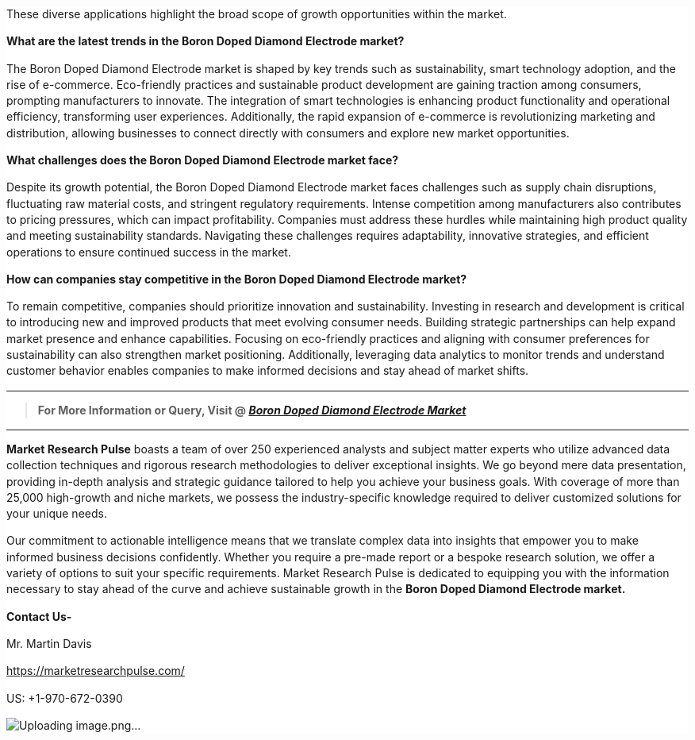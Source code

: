 These diverse applications highlight the broad scope of growth opportunities within the market.</p><p><strong>What are the latest trends in the Boron Doped Diamond Electrode market?</strong></p><p>The Boron Doped Diamond Electrode market is shaped by key trends such as sustainability, smart technology adoption, and the rise of e-commerce. Eco-friendly practices and sustainable product development are gaining traction among consumers, prompting manufacturers to innovate. The integration of smart technologies is enhancing product functionality and operational efficiency, transforming user experiences. Additionally, the rapid expansion of e-commerce is revolutionizing marketing and distribution, allowing businesses to connect directly with consumers and explore new market opportunities.</p><p><strong>What challenges does the Boron Doped Diamond Electrode market face?</strong></p><p>Despite its growth potential, the Boron Doped Diamond Electrode market faces challenges such as supply chain disruptions, fluctuating raw material costs, and stringent regulatory requirements. Intense competition among manufacturers also contributes to pricing pressures, which can impact profitability. Companies must address these hurdles while maintaining high product quality and meeting sustainability standards. Navigating these challenges requires adaptability, innovative strategies, and efficient operations to ensure continued success in the market.</p><p><strong>How can companies stay competitive in the Boron Doped Diamond Electrode market?</strong></p><p>To remain competitive, companies should prioritize innovation and sustainability. Investing in research and development is critical to introducing new and improved products that meet evolving consumer needs. Building strategic partnerships can help expand market presence and enhance capabilities. Focusing on eco-friendly practices and aligning with consumer preferences for sustainability can also strengthen market positioning. Additionally, leveraging data analytics to monitor trends and understand customer behavior enables companies to make informed decisions and stay ahead of market shifts.</p><hr /><blockquote><p><strong>For More Information or Query, Visit @&nbsp;<em><a href="https://marketresearchpulse.com/report/113444/boron-doped-diamond-electrode-market?utm_source=Linkedin&utm_medium=029">Boron Doped Diamond Electrode Market</a></em></strong></p></blockquote><hr /><p><strong>Market Research Pulse</strong> boasts a team of over 250 experienced analysts and subject matter experts who utilize advanced data collection techniques and rigorous research methodologies to deliver exceptional insights. We go beyond mere data presentation, providing in-depth analysis and strategic guidance tailored to help you achieve your business goals. With coverage of more than 25,000 high-growth and niche markets, we possess the industry-specific knowledge required to deliver customized solutions for your unique needs.</p><p>Our commitment to actionable intelligence means that we translate complex data into insights that empower you to make informed business decisions confidently. Whether you require a pre-made report or a bespoke research solution, we offer a variety of options to suit your specific requirements. Market Research Pulse is dedicated to equipping you with the information necessary to stay ahead of the curve and achieve sustainable growth in the <strong>Boron Doped Diamond Electrode market.</strong></p><p><strong>Contact Us-</strong></p><p>Mr. Martin Davis</p><p>https://marketresearchpulse.com/</p><p>US: +1-970-672-0390</p>
![Uploading image.png…]()
